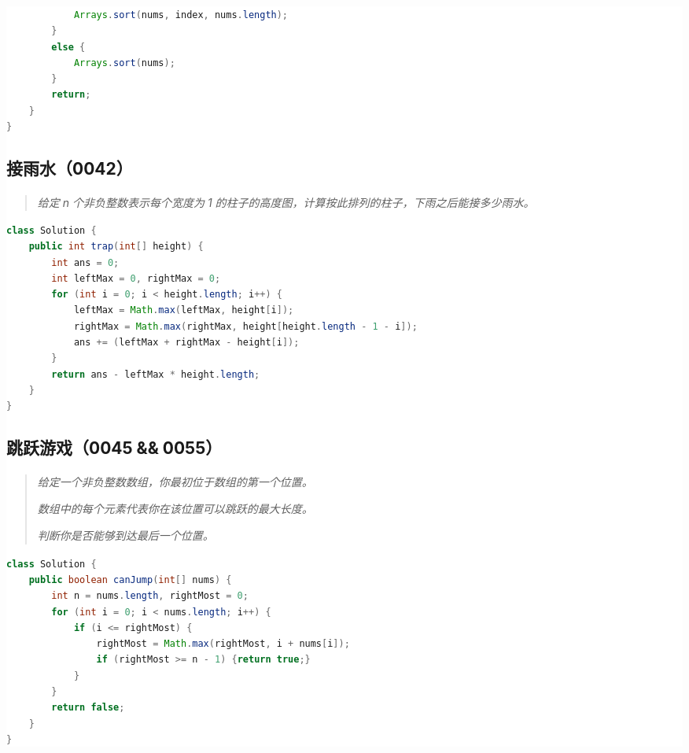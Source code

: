 ```java
            Arrays.sort(nums, index, nums.length);
        }
        else {
            Arrays.sort(nums);
        }
        return;
    }
}
```

## 接雨水（0042）

> *给定 n 个非负整数表示每个宽度为 1 的柱子的高度图，计算按此排列的柱子，下雨之后能接多少雨水。*

```java
class Solution {
    public int trap(int[] height) {
        int ans = 0;
        int leftMax = 0, rightMax = 0;
        for (int i = 0; i < height.length; i++) {
            leftMax = Math.max(leftMax, height[i]);
            rightMax = Math.max(rightMax, height[height.length - 1 - i]);
            ans += (leftMax + rightMax - height[i]);
        }
        return ans - leftMax * height.length;
    }
}
```

## 跳跃游戏（0045 && 0055）

> *给定一个非负整数数组，你最初位于数组的第一个位置。*
>
> *数组中的每个元素代表你在该位置可以跳跃的最大长度。*
>
> *判断你是否能够到达最后一个位置。*

```java
class Solution {
    public boolean canJump(int[] nums) {
        int n = nums.length, rightMost = 0;
        for (int i = 0; i < nums.length; i++) {
            if (i <= rightMost) {
                rightMost = Math.max(rightMost, i + nums[i]);
                if (rightMost >= n - 1) {return true;}
            }
        }
        return false;
    }
}
```
